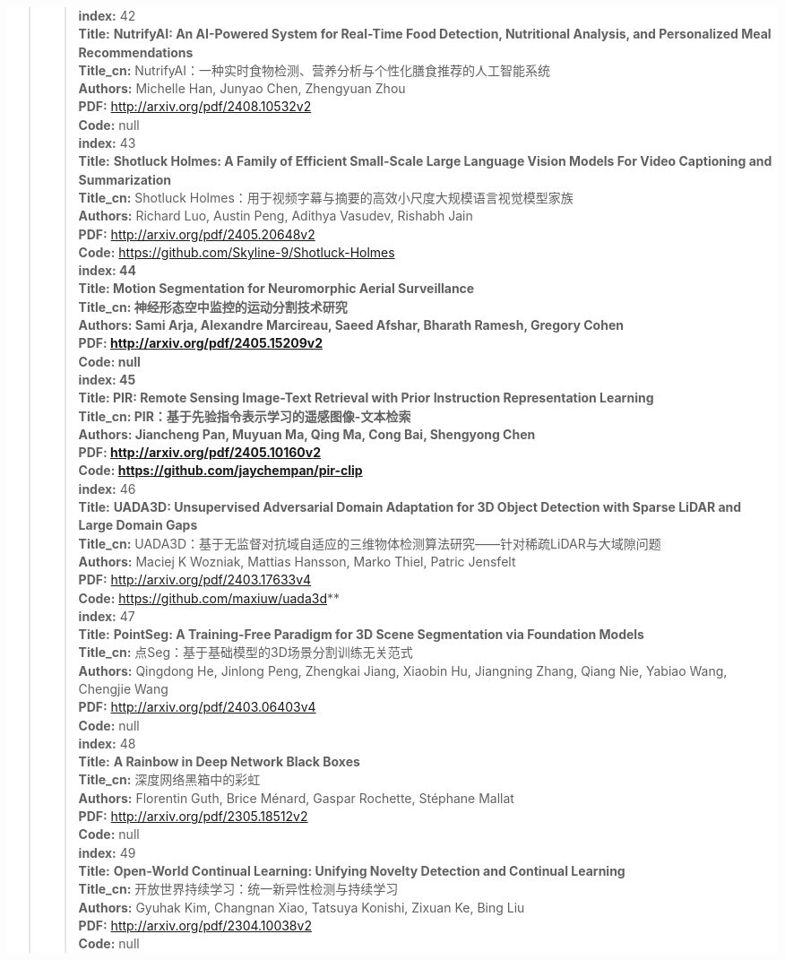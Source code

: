 >>**index:** 42<br />
**Title:** **NutrifyAI: An AI-Powered System for Real-Time Food Detection,   Nutritional Analysis, and Personalized Meal Recommendations**<br />
**Title_cn:** NutrifyAI：一种实时食物检测、营养分析与个性化膳食推荐的人工智能系统<br />
**Authors:** Michelle Han, Junyao Chen, Zhengyuan Zhou<br />
**PDF:** <http://arxiv.org/pdf/2408.10532v2><br />
**Code:** null<br />
>>**index:** 43<br />
**Title:** **Shotluck Holmes: A Family of Efficient Small-Scale Large Language Vision   Models For Video Captioning and Summarization**<br />
**Title_cn:** Shotluck Holmes：用于视频字幕与摘要的高效小尺度大规模语言视觉模型家族<br />
**Authors:** Richard Luo, Austin Peng, Adithya Vasudev, Rishabh Jain<br />
**PDF:** <http://arxiv.org/pdf/2405.20648v2><br />
**Code:** <https://github.com/Skyline-9/Shotluck-Holmes>**<br />
>>**index:** 44<br />
**Title:** **Motion Segmentation for Neuromorphic Aerial Surveillance**<br />
**Title_cn:** 神经形态空中监控的运动分割技术研究<br />
**Authors:** Sami Arja, Alexandre Marcireau, Saeed Afshar, Bharath Ramesh, Gregory Cohen<br />
**PDF:** <http://arxiv.org/pdf/2405.15209v2><br />
**Code:** null<br />
>>**index:** 45<br />
**Title:** **PIR: Remote Sensing Image-Text Retrieval with Prior Instruction   Representation Learning**<br />
**Title_cn:** PIR：基于先验指令表示学习的遥感图像-文本检索<br />
**Authors:** Jiancheng Pan, Muyuan Ma, Qing Ma, Cong Bai, Shengyong Chen<br />
**PDF:** <http://arxiv.org/pdf/2405.10160v2><br />
**Code:** <https://github.com/jaychempan/pir-clip>**<br />
>>**index:** 46<br />
**Title:** **UADA3D: Unsupervised Adversarial Domain Adaptation for 3D Object   Detection with Sparse LiDAR and Large Domain Gaps**<br />
**Title_cn:** UADA3D：基于无监督对抗域自适应的三维物体检测算法研究——针对稀疏LiDAR与大域隙问题<br />
**Authors:** Maciej K Wozniak, Mattias Hansson, Marko Thiel, Patric Jensfelt<br />
**PDF:** <http://arxiv.org/pdf/2403.17633v4><br />
**Code:** <https://github.com/maxiuw/uada3d>**<br />
>>**index:** 47<br />
**Title:** **PointSeg: A Training-Free Paradigm for 3D Scene Segmentation via   Foundation Models**<br />
**Title_cn:** 点Seg：基于基础模型的3D场景分割训练无关范式<br />
**Authors:** Qingdong He, Jinlong Peng, Zhengkai Jiang, Xiaobin Hu, Jiangning Zhang, Qiang Nie, Yabiao Wang, Chengjie Wang<br />
**PDF:** <http://arxiv.org/pdf/2403.06403v4><br />
**Code:** null<br />
>>**index:** 48<br />
**Title:** **A Rainbow in Deep Network Black Boxes**<br />
**Title_cn:** 深度网络黑箱中的彩虹<br />
**Authors:** Florentin Guth, Brice Ménard, Gaspar Rochette, Stéphane Mallat<br />
**PDF:** <http://arxiv.org/pdf/2305.18512v2><br />
**Code:** null<br />
>>**index:** 49<br />
**Title:** **Open-World Continual Learning: Unifying Novelty Detection and Continual   Learning**<br />
**Title_cn:** 开放世界持续学习：统一新异性检测与持续学习<br />
**Authors:** Gyuhak Kim, Changnan Xiao, Tatsuya Konishi, Zixuan Ke, Bing Liu<br />
**PDF:** <http://arxiv.org/pdf/2304.10038v2><br />
**Code:** null<br />
